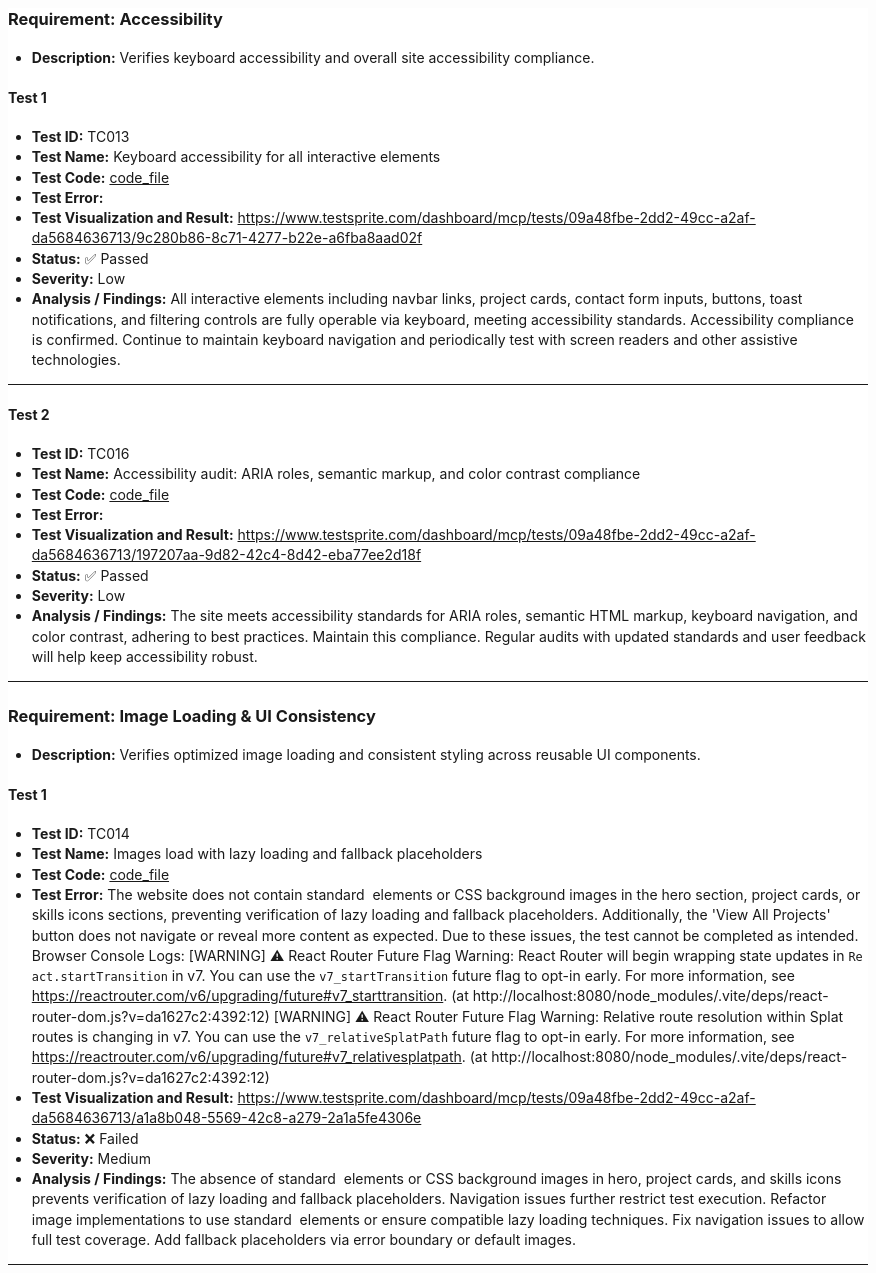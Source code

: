 
### Requirement: Accessibility
- **Description:** Verifies keyboard accessibility and overall site accessibility compliance.

#### Test 1
- **Test ID:** TC013
- **Test Name:** Keyboard accessibility for all interactive elements
- **Test Code:** [code_file](./TC013_Keyboard_accessibility_for_all_interactive_elements.py)
- **Test Error:** 
- **Test Visualization and Result:** https://www.testsprite.com/dashboard/mcp/tests/09a48fbe-2dd2-49cc-a2af-da5684636713/9c280b86-8c71-4277-b22e-a6fba8aad02f
- **Status:** ✅ Passed
- **Severity:** Low
- **Analysis / Findings:** All interactive elements including navbar links, project cards, contact form inputs, buttons, toast notifications, and filtering controls are fully operable via keyboard, meeting accessibility standards. Accessibility compliance is confirmed. Continue to maintain keyboard navigation and periodically test with screen readers and other assistive technologies.

---

#### Test 2
- **Test ID:** TC016
- **Test Name:** Accessibility audit: ARIA roles, semantic markup, and color contrast compliance
- **Test Code:** [code_file](./TC016_Accessibility_audit_ARIA_roles_semantic_markup_and_color_contrast_compliance.py)
- **Test Error:** 
- **Test Visualization and Result:** https://www.testsprite.com/dashboard/mcp/tests/09a48fbe-2dd2-49cc-a2af-da5684636713/197207aa-9d82-42c4-8d42-eba77ee2d18f
- **Status:** ✅ Passed
- **Severity:** Low
- **Analysis / Findings:** The site meets accessibility standards for ARIA roles, semantic HTML markup, keyboard navigation, and color contrast, adhering to best practices. Maintain this compliance. Regular audits with updated standards and user feedback will help keep accessibility robust.

---

### Requirement: Image Loading & UI Consistency
- **Description:** Verifies optimized image loading and consistent styling across reusable UI components.

#### Test 1
- **Test ID:** TC014
- **Test Name:** Images load with lazy loading and fallback placeholders
- **Test Code:** [code_file](./TC014_Images_load_with_lazy_loading_and_fallback_placeholders.py)
- **Test Error:** The website does not contain standard <img> elements or CSS background images in the hero section, project cards, or skills icons sections, preventing verification of lazy loading and fallback placeholders. Additionally, the 'View All Projects' button does not navigate or reveal more content as expected. Due to these issues, the test cannot be completed as intended.
Browser Console Logs:
[WARNING] ⚠️ React Router Future Flag Warning: React Router will begin wrapping state updates in `React.startTransition` in v7. You can use the `v7_startTransition` future flag to opt-in early. For more information, see https://reactrouter.com/v6/upgrading/future#v7_starttransition. (at http://localhost:8080/node_modules/.vite/deps/react-router-dom.js?v=da1627c2:4392:12)
[WARNING] ⚠️ React Router Future Flag Warning: Relative route resolution within Splat routes is changing in v7. You can use the `v7_relativeSplatPath` future flag to opt-in early. For more information, see https://reactrouter.com/v6/upgrading/future#v7_relativesplatpath. (at http://localhost:8080/node_modules/.vite/deps/react-router-dom.js?v=da1627c2:4392:12)
- **Test Visualization and Result:** https://www.testsprite.com/dashboard/mcp/tests/09a48fbe-2dd2-49cc-a2af-da5684636713/a1a8b048-5569-42c8-a279-2a1a5fe4306e
- **Status:** ❌ Failed
- **Severity:** Medium
- **Analysis / Findings:** The absence of standard <img> elements or CSS background images in hero, project cards, and skills icons prevents verification of lazy loading and fallback placeholders. Navigation issues further restrict test execution. Refactor image implementations to use standard <img> elements or ensure compatible lazy loading techniques. Fix navigation issues to allow full test coverage. Add fallback placeholders via error boundary or default images.

---